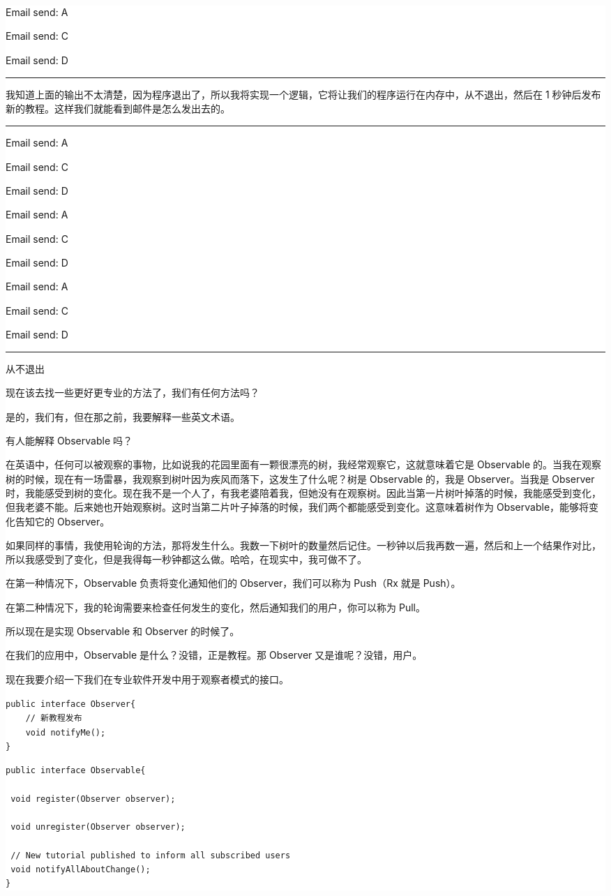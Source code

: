 Email send: A

Email send: C

Email send: D

---
我知道上面的输出不太清楚，因为程序退出了，所以我将实现一个逻辑，它将让我们的程序运行在内存中，从不退出，然后在 1 秒钟后发布新的教程。这样我们就能看到邮件是怎么发出去的。

---

Email send: A

Email send: C

Email send: D

Email send: A

Email send: C

Email send: D

Email send: A

Email send: C

Email send: D

--- 

从不退出

现在该去找一些更好更专业的方法了，我们有任何方法吗？

是的，我们有，但在那之前，我要解释一些英文术语。

有人能解释 Observable 吗？

在英语中，任何可以被观察的事物，比如说我的花园里面有一颗很漂亮的树，我经常观察它，这就意味着它是 Observable 的。当我在观察树的时候，现在有一场雷暴，我观察到树叶因为疾风而落下，这发生了什么呢？树是 Observable 的，我是 Observer。当我是 Observer时，我能感受到树的变化。现在我不是一个人了，有我老婆陪着我，但她没有在观察树。因此当第一片树叶掉落的时候，我能感受到变化，但我老婆不能。后来她也开始观察树。这时当第二片叶子掉落的时候，我们两个都能感受到变化。这意味着树作为 Observable，能够将变化告知它的 Observer。

如果同样的事情，我使用轮询的方法，那将发生什么。我数一下树叶的数量然后记住。一秒钟以后我再数一遍，然后和上一个结果作对比，所以我感受到了变化，但是我得每一秒钟都这么做。哈哈，在现实中，我可做不了。

在第一种情况下，Observable 负责将变化通知他们的 Observer，我们可以称为 Push（Rx 就是 Push）。

在第二种情况下，我的轮询需要来检查任何发生的变化，然后通知我们的用户，你可以称为 Pull。

所以现在是实现 Observable 和 Observer 的时候了。

在我们的应用中，Observable 是什么？没错，正是教程。那 Observer 又是谁呢？没错，用户。

现在我要介绍一下我们在专业软件开发中用于观察者模式的接口。

```
public interface Observer{
    // 新教程发布
    void notifyMe();
}
```

```
public interface Observable{

 void register(Observer observer);

 void unregister(Observer observer);

 // New tutorial published to inform all subscribed users
 void notifyAllAboutChange();
}
```
